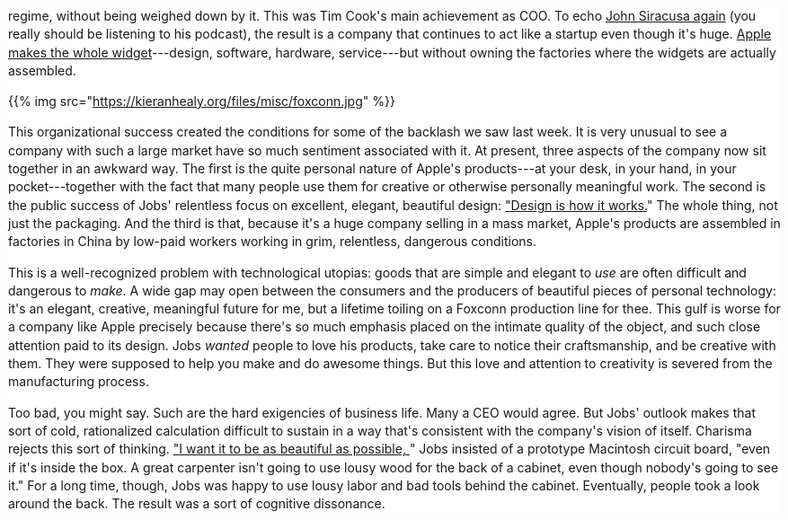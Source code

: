 regime, without being weighed down by it. This was Tim Cook's main
achievement as COO. To echo
[John Siracusa again](http://5by5.tv/hypercritical/37-a-story-of-triumph)
(you really should be listening to his podcast), the result is a
company that continues to act like a startup even though it's
huge. [Apple makes the whole widget](http://www.wired.com/epicenter/2007/01/we_make_the_who/)---design,
software, hardware, service---but without owning the factories where
the widgets are actually assembled.

{{% img src="https://kieranhealy.org/files/misc/foxconn.jpg" %}}

This organizational success created the conditions for some of the
backlash we saw last week. It is very unusual to see a company with
such a large market have so much sentiment associated with it. At
present, three aspects of the company now sit together in an awkward
way. The first is the quite personal nature of Apple's products---at
your desk, in your hand, in your pocket---together with the fact that
many people use them for creative or otherwise personally meaningful
work. The second is the public success of Jobs' relentless focus on
excellent, elegant, beautiful design: ["Design is how it works.](http://www.nytimes.com/2003/11/30/magazine/the-guts-of-a-new-machine.html?pagewanted=2&src=pm)"
The whole thing, not just the packaging. And the third is that,
because it's a huge company selling in a mass market, Apple's products
are assembled in factories in China by low-paid workers working in
grim, relentless, dangerous conditions.

This is a well-recognized problem with technological utopias: goods
that are simple and elegant to *use* are often difficult and dangerous
to *make*. A wide gap may open between the consumers and the producers
of beautiful pieces of personal technology: it's an elegant, creative,
meaningful future for me, but a lifetime toiling on a Foxconn
production line for thee. This gulf is worse for a company like Apple
precisely because there's so much emphasis placed on the intimate
quality of the object, and such close attention paid to its
design. Jobs *wanted* people to love his products, take care to notice
their craftsmanship, and be creative with them. They were supposed to
help you make and do awesome things. But this love and attention to
creativity is severed from the manufacturing process.

Too bad, you might say. Such are the hard exigencies of business
life. Many a CEO would agree. But Jobs' outlook makes that sort of
cold, rationalized calculation difficult to sustain in a way that's
consistent with the company's vision of itself. Charisma rejects this
sort of
thinking. ["I want it to be as beautiful as possible, ](http://www.folklore.org/ProjectView.py?project=Macintosh&characters=Steve%20Jobs&detail=medium)"
Jobs insisted of a prototype Macintosh circuit board, "even if it's
inside the box. A great carpenter isn't going to use lousy wood for
the back of a cabinet, even though nobody's going to see it." For a
long time, though, Jobs was happy to use lousy labor and bad tools
behind the cabinet. Eventually, people took a look around the
back. The result was a sort of cognitive dissonance.
